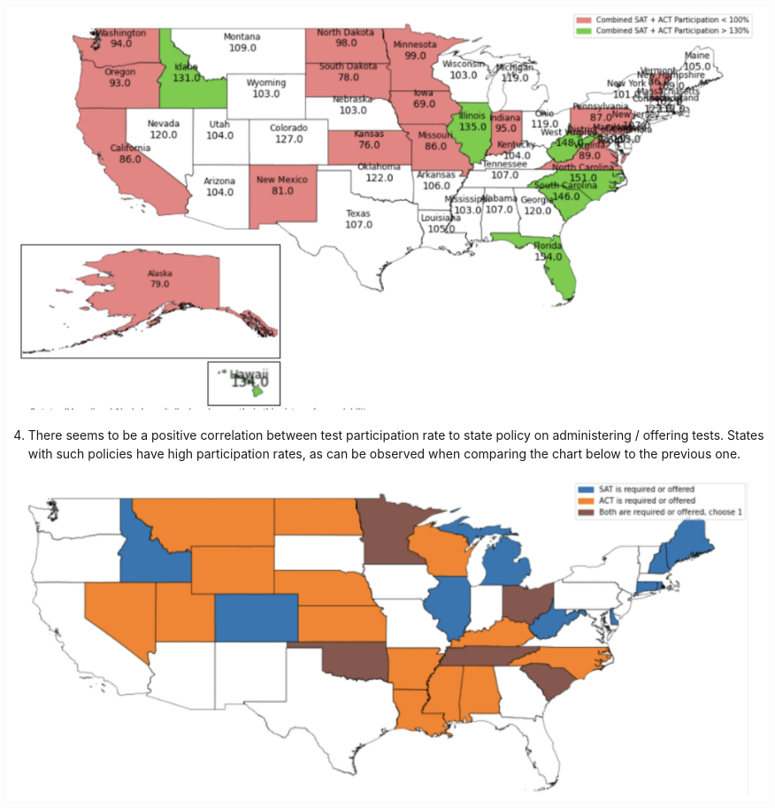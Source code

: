   <img src="./img/Combined SAT + ACT Participations.png" width="1000">
  </p>


4. There seems to be a positive correlation between test participation rate to state policy on administering / offering tests. States with such policies have high participation rates, as can be observed when comparing the chart below to the previous one.

  <p align=”center”>
  <img src="./img/State Policy.png" width="1000">
  </p>
